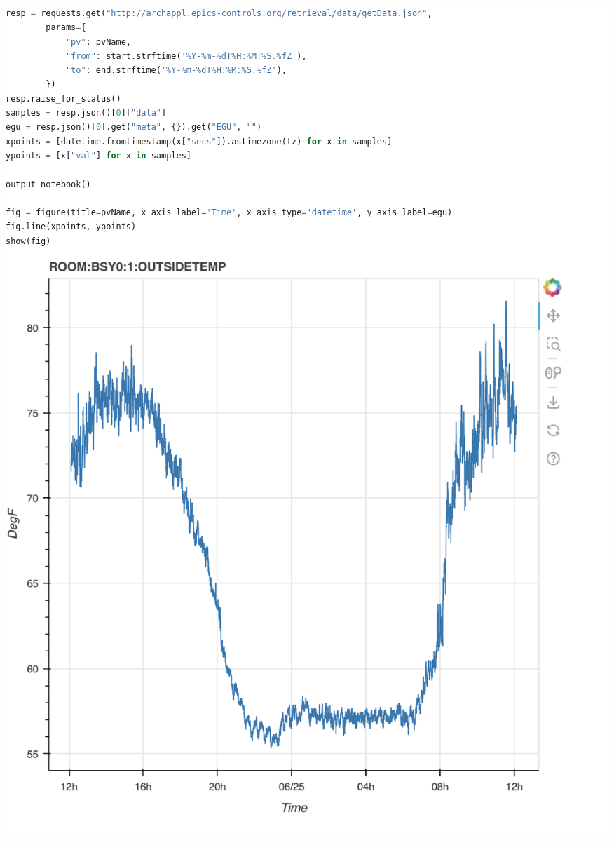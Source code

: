 ```python
resp = requests.get("http://archappl.epics-controls.org/retrieval/data/getData.json",
        params={
            "pv": pvName,
            "from": start.strftime('%Y-%m-%dT%H:%M:%S.%fZ'),
            "to": end.strftime('%Y-%m-%dT%H:%M:%S.%fZ'),
        })
resp.raise_for_status()
samples = resp.json()[0]["data"]
egu = resp.json()[0].get("meta", {}).get("EGU", "")
xpoints = [datetime.fromtimestamp(x["secs"]).astimezone(tz) for x in samples]
ypoints = [x["val"] for x in samples]

output_notebook()

fig = figure(title=pvName, x_axis_label='Time', x_axis_type='datetime', y_axis_label=egu)
fig.line(xpoints, ypoints)
show(fig)
```

![image](../images/bokeh_in_jupyter.png)
